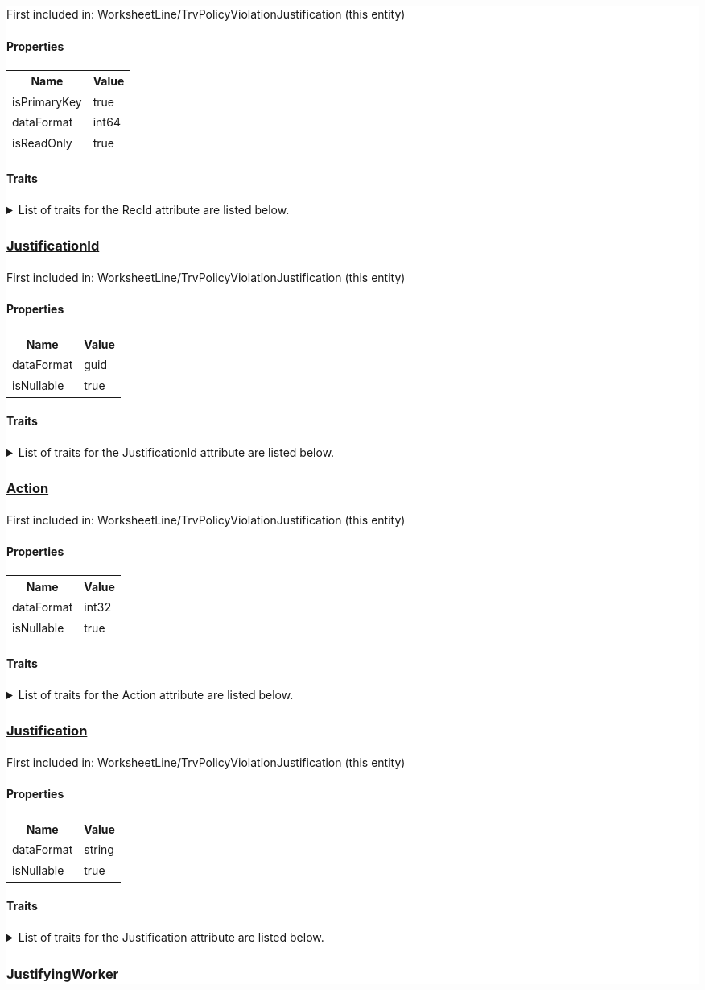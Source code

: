 First included in: WorksheetLine/TrvPolicyViolationJustification (this entity)  

#### Properties

<table><tr><th>Name</th><th>Value</th></tr><tr><td>isPrimaryKey</td><td>true</td></tr><tr><td>dataFormat</td><td>int64</td></tr><tr><td>isReadOnly</td><td>true</td></tr></table>

#### Traits

<details><summary>List of traits for the RecId attribute are listed below.</summary></details>

### <a href=#JustificationId name="JustificationId">JustificationId</a>

First included in: WorksheetLine/TrvPolicyViolationJustification (this entity)  

#### Properties

<table><tr><th>Name</th><th>Value</th></tr><tr><td>dataFormat</td><td>guid</td></tr><tr><td>isNullable</td><td>true</td></tr></table>

#### Traits

<details><summary>List of traits for the JustificationId attribute are listed below.</summary></details>

### <a href=#Action name="Action">Action</a>

First included in: WorksheetLine/TrvPolicyViolationJustification (this entity)  

#### Properties

<table><tr><th>Name</th><th>Value</th></tr><tr><td>dataFormat</td><td>int32</td></tr><tr><td>isNullable</td><td>true</td></tr></table>

#### Traits

<details><summary>List of traits for the Action attribute are listed below.</summary></details>

### <a href=#Justification name="Justification">Justification</a>

First included in: WorksheetLine/TrvPolicyViolationJustification (this entity)  

#### Properties

<table><tr><th>Name</th><th>Value</th></tr><tr><td>dataFormat</td><td>string</td></tr><tr><td>isNullable</td><td>true</td></tr></table>

#### Traits

<details><summary>List of traits for the Justification attribute are listed below.</summary></details>

### <a href=#JustifyingWorker name="JustifyingWorker">JustifyingWorker</a>

